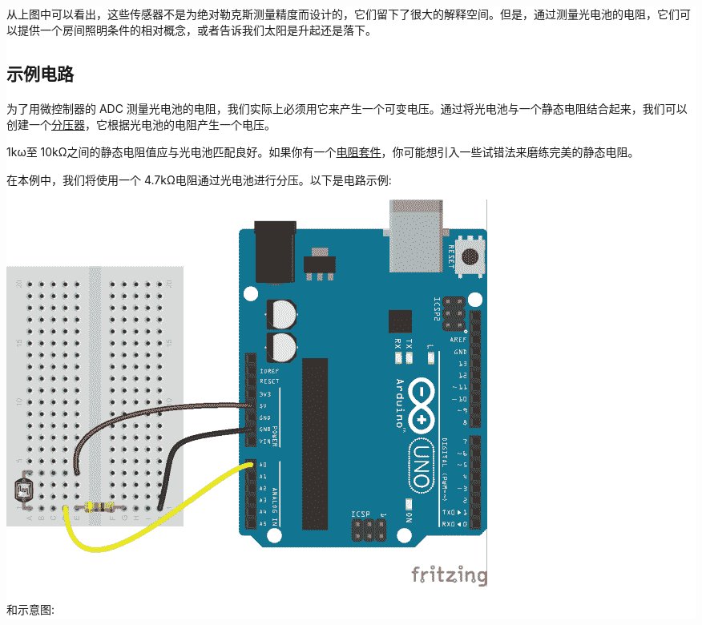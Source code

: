 从上图中可以看出，这些传感器不是为绝对勒克斯测量精度而设计的，它们留下了很大的解释空间。但是，通过测量光电池的电阻，它们可以提供一个房间照明条件的相对概念，或者告诉我们太阳是升起还是落下。

## 示例电路

为了用微控制器的 ADC 测量光电池的电阻，我们实际上必须用它来产生一个可变电压。通过将光电池与一个静态电阻结合起来，我们可以创建一个[分压器](https://learn.sparkfun.com/tutorials/voltage-dividers)，它根据光电池的电阻产生一个电压。

1kω至 10kΩ之间的静态电阻值应与光电池匹配良好。如果你有一个[电阻套件](https://www.sparkfun.com/products/10969)，你可能想引入一些试错法来磨练完美的静态电阻。

在本例中，我们将使用一个 4.7kΩ电阻通过光电池进行分压。以下是电路示例:

[![Example circuit fritzing diagram](img/ccf41b21d9eadb6a3bc4c4416ab35d09.png)](https://cdn.sparkfun.com/assets/learn_tutorials/5/1/2/example_circuit_bb.png)

和示意图:
